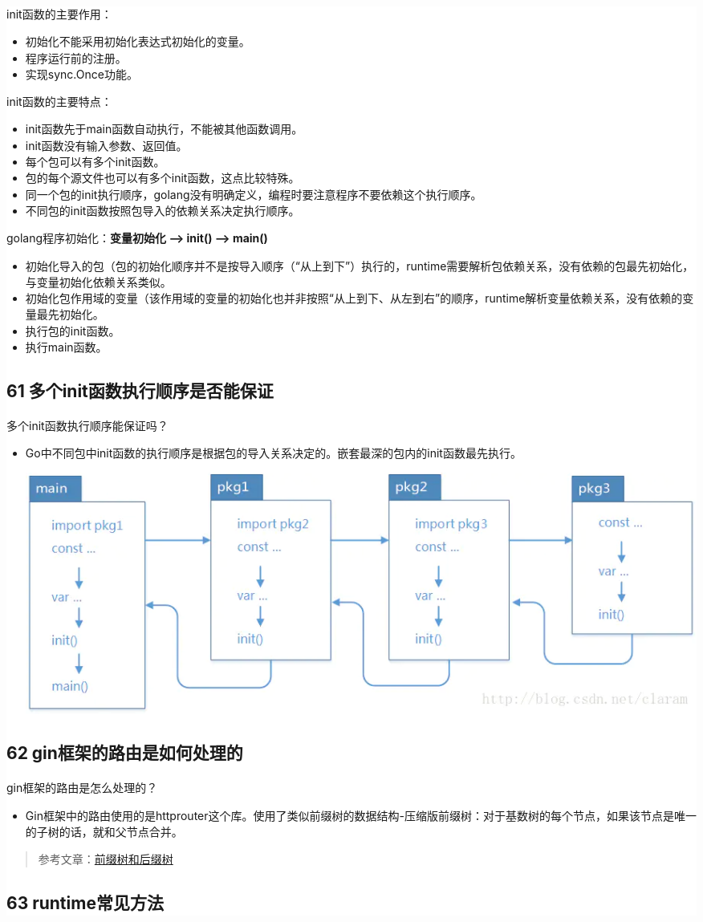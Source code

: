 init函数的主要作用：

- 初始化不能采用初始化表达式初始化的变量。
- 程序运行前的注册。
- 实现sync.Once功能。

init函数的主要特点：

- init函数先于main函数自动执行，不能被其他函数调用。
- init函数没有输入参数、返回值。
- 每个包可以有多个init函数。
- 包的每个源文件也可以有多个init函数，这点比较特殊。
- 同一个包的init执行顺序，golang没有明确定义，编程时要注意程序不要依赖这个执行顺序。
- 不同包的init函数按照包导入的依赖关系决定执行顺序。

golang程序初始化：**变量初始化 --> init() --> main()**

- 初始化导入的包（包的初始化顺序并不是按导入顺序（“从上到下”）执行的，runtime需要解析包依赖关系，没有依赖的包最先初始化，与变量初始化依赖关系类似。
- 初始化包作用域的变量（该作用域的变量的初始化也并非按照“从上到下、从左到右”的顺序，runtime解析变量依赖关系，没有依赖的变量最先初始化。
- 执行包的init函数。
- 执行main函数。

## 61 多个init函数执行顺序是否能保证

多个init函数执行顺序能保证吗？

- Go中不同包中init函数的执行顺序是根据包的导入关系决定的。嵌套最深的包内的init函数最先执行。

  ![avatar](go_roadmap.assets/webp.webp)

## 62 gin框架的路由是如何处理的

gin框架的路由是怎么处理的？

- Gin框架中的路由使用的是httprouter这个库。使用了类似前缀树的数据结构-压缩版前缀树：对于基数树的每个节点，如果该节点是唯一的子树的话，就和父节点合并。

> 参考文章：[前缀树和后缀树](https://blog.csdn.net/u013949069/article/details/78056102)

## 63 runtime常见方法
